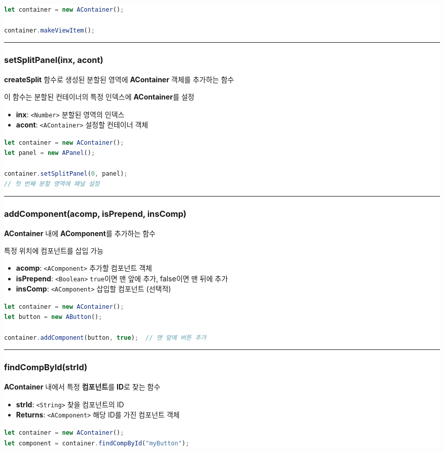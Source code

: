 ```js
let container = new AContainer();

container.makeViewItem();
```

***

### setSplitPanel(inx, acont)

**createSplit** 함수로 생성된 분할된 영역에 **AContainer** 객체를 추가하는 함수

이 함수는 분할된 컨테이너의 특정 인덱스에 **AContainer**를 설정

* **inx**: `<Number>` 분할된 영역의 인덱스
* **acont**: `<AContainer>` 설정할 컨테이너 객체

```js
let container = new AContainer();
let panel = new APanel();

container.setSplitPanel(0, panel);  
// 첫 번째 분할 영역에 패널 설정
```

***

### addComponent(acomp, isPrepend, insComp)

**AContainer** 내에 **AComponent**를 추가하는 함수

특정 위치에 컴포넌트를 삽입 가능

* **acomp**: `<AComponent>` 추가할 컴포넌트 객체
* **isPrepend**: `<Boolean>` `true`이면 맨 앞에 추가, false이면 맨 뒤에 추가
* **insComp**: `<AComponent>` 삽입할 컴포넌트 (선택적)

```js
let container = new AContainer();
let button = new AButton();

container.addComponent(button, true);  // 맨 앞에 버튼 추가
```

***

### findCompById(strId)

**AContainer** 내에서 특정 **컴포넌트**를 **ID**로 찾는 함수

* **strId**: `<String>` 찾을 컴포넌트의 ID
* **Returns**: `<AComponent>` 해당 ID를 가진 컴포넌트 객체

```js
let container = new AContainer();
let component = container.findCompById("myButton");
```
